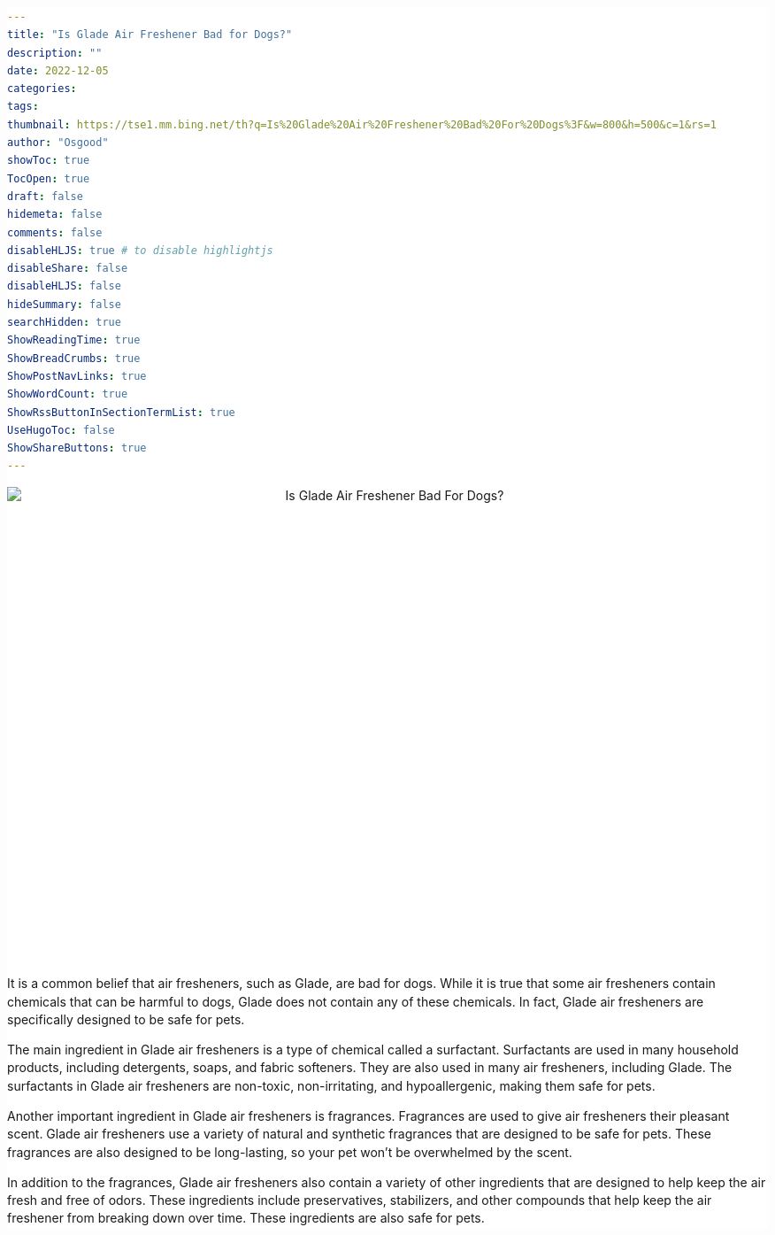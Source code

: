 ```yaml
---
title: "Is Glade Air Freshener Bad for Dogs?"
description: ""
date: 2022-12-05
categories: 
tags: 
thumbnail: https://tse1.mm.bing.net/th?q=Is%20Glade%20Air%20Freshener%20Bad%20For%20Dogs%3F&w=800&h=500&c=1&rs=1
author: "Osgood"
showToc: true
TocOpen: true
draft: false
hidemeta: false
comments: false
disableHLJS: true # to disable highlightjs
disableShare: false
disableHLJS: false
hideSummary: false
searchHidden: true
ShowReadingTime: true
ShowBreadCrumbs: true
ShowPostNavLinks: true
ShowWordCount: true
ShowRssButtonInSectionTermList: true
UseHugoToc: false
ShowShareButtons: true
---
```


<center>
	<img src="https://tse1.mm.bing.net/th?q=Is%20Glade%20Air%20Freshener%20Bad%20For%20Dogs%3F&w=800&h=500&c=1&rs=1" alt="Is Glade Air Freshener Bad For Dogs?" width="800" height="500" style="display: block; width: 100%; height: auto">
</center>

It is a common belief that air fresheners, such as Glade, are bad for dogs. While it is true that some air fresheners contain chemicals that can be harmful to dogs, Glade does not contain any of these chemicals. In fact, Glade air fresheners are specifically designed to be safe for pets.

The main ingredient in Glade air fresheners is a type of chemical called a surfactant. Surfactants are used in many household products, including detergents, soaps, and fabric softeners. They are also used in many air fresheners, including Glade. The surfactants in Glade air fresheners are non-toxic, non-irritating, and hypoallergenic, making them safe for pets.

Another important ingredient in Glade air fresheners is fragrances. Fragrances are used to give air fresheners their pleasant scent. Glade air fresheners use a variety of natural and synthetic fragrances that are designed to be safe for pets. These fragrances are also designed to be long-lasting, so your pet won’t be overwhelmed by the scent.

In addition to the fragrances, Glade air fresheners also contain a variety of other ingredients that are designed to help keep the air fresh and free of odors. These ingredients include preservatives, stabilizers, and other compounds that help keep the air freshener from breaking down over time. These ingredients are also safe for pets.
